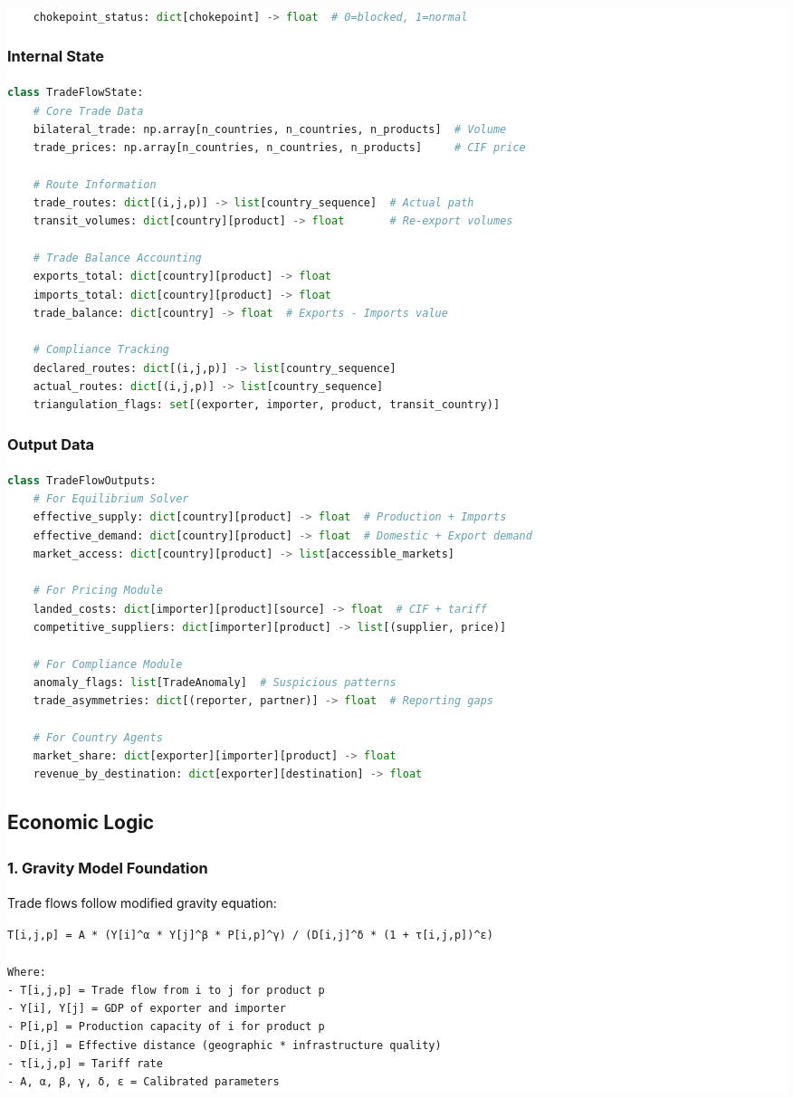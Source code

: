 ```python
    chokepoint_status: dict[chokepoint] -> float  # 0=blocked, 1=normal
```

### Internal State
```python
class TradeFlowState:
    # Core Trade Data
    bilateral_trade: np.array[n_countries, n_countries, n_products]  # Volume
    trade_prices: np.array[n_countries, n_countries, n_products]     # CIF price

    # Route Information
    trade_routes: dict[(i,j,p)] -> list[country_sequence]  # Actual path
    transit_volumes: dict[country][product] -> float       # Re-export volumes

    # Trade Balance Accounting
    exports_total: dict[country][product] -> float
    imports_total: dict[country][product] -> float
    trade_balance: dict[country] -> float  # Exports - Imports value

    # Compliance Tracking
    declared_routes: dict[(i,j,p)] -> list[country_sequence]
    actual_routes: dict[(i,j,p)] -> list[country_sequence]
    triangulation_flags: set[(exporter, importer, product, transit_country)]
```

### Output Data
```python
class TradeFlowOutputs:
    # For Equilibrium Solver
    effective_supply: dict[country][product] -> float  # Production + Imports
    effective_demand: dict[country][product] -> float  # Domestic + Export demand
    market_access: dict[country][product] -> list[accessible_markets]

    # For Pricing Module
    landed_costs: dict[importer][product][source] -> float  # CIF + tariff
    competitive_suppliers: dict[importer][product] -> list[(supplier, price)]

    # For Compliance Module
    anomaly_flags: list[TradeAnomaly]  # Suspicious patterns
    trade_asymmetries: dict[(reporter, partner)] -> float  # Reporting gaps

    # For Country Agents
    market_share: dict[exporter][importer][product] -> float
    revenue_by_destination: dict[exporter][destination] -> float
```

## Economic Logic

### 1. Gravity Model Foundation
Trade flows follow modified gravity equation:
```
T[i,j,p] = A * (Y[i]^α * Y[j]^β * P[i,p]^γ) / (D[i,j]^δ * (1 + τ[i,j,p])^ε)

Where:
- T[i,j,p] = Trade flow from i to j for product p
- Y[i], Y[j] = GDP of exporter and importer
- P[i,p] = Production capacity of i for product p
- D[i,j] = Effective distance (geographic * infrastructure quality)
- τ[i,j,p] = Tariff rate
- A, α, β, γ, δ, ε = Calibrated parameters
```
